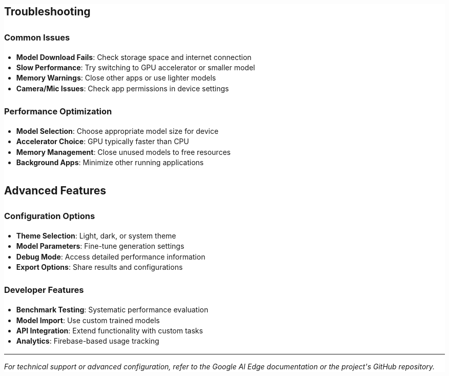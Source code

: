 ## Troubleshooting

### Common Issues
- **Model Download Fails**: Check storage space and internet connection
- **Slow Performance**: Try switching to GPU accelerator or smaller model
- **Memory Warnings**: Close other apps or use lighter models
- **Camera/Mic Issues**: Check app permissions in device settings

### Performance Optimization
- **Model Selection**: Choose appropriate model size for device
- **Accelerator Choice**: GPU typically faster than CPU
- **Memory Management**: Close unused models to free resources
- **Background Apps**: Minimize other running applications

## Advanced Features

### Configuration Options
- **Theme Selection**: Light, dark, or system theme
- **Model Parameters**: Fine-tune generation settings
- **Debug Mode**: Access detailed performance information
- **Export Options**: Share results and configurations

### Developer Features
- **Benchmark Testing**: Systematic performance evaluation
- **Model Import**: Use custom trained models
- **API Integration**: Extend functionality with custom tasks
- **Analytics**: Firebase-based usage tracking

---

*For technical support or advanced configuration, refer to the Google AI Edge documentation or the project's GitHub repository.*
